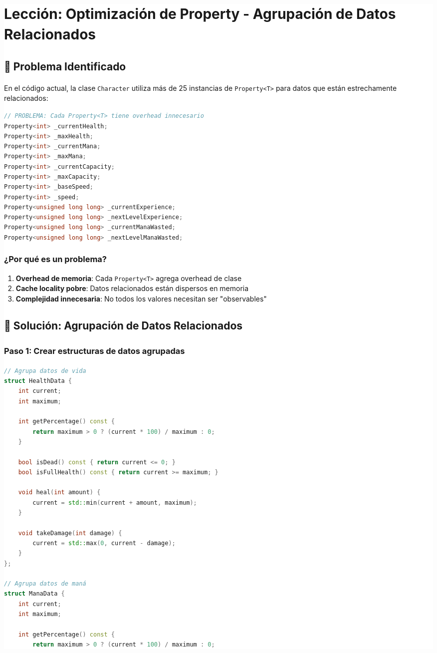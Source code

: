 # Lección: Optimización de Property<T> - Agrupación de Datos Relacionados

## 🎯 **Problema Identificado**

En el código actual, la clase `Character` utiliza más de 25 instancias de `Property<T>` para datos que están estrechamente relacionados:

```cpp
// PROBLEMA: Cada Property<T> tiene overhead innecesario
Property<int> _currentHealth;
Property<int> _maxHealth;
Property<int> _currentMana; 
Property<int> _maxMana;
Property<int> _currentCapacity;
Property<int> _maxCapacity;
Property<int> _baseSpeed;
Property<int> _speed;
Property<unsigned long long> _currentExperience;
Property<unsigned long long> _nextLevelExperience;
Property<unsigned long long> _currentManaWasted;
Property<unsigned long long> _nextLevelManaWasted;
```

### **¿Por qué es un problema?**

1. **Overhead de memoria**: Cada `Property<T>` agrega overhead de clase
2. **Cache locality pobre**: Datos relacionados están dispersos en memoria
3. **Complejidad innecesaria**: No todos los valores necesitan ser "observables"

## 🚀 **Solución: Agrupación de Datos Relacionados**

### **Paso 1: Crear estructuras de datos agrupadas**

```cpp
// Agrupa datos de vida
struct HealthData {
    int current;
    int maximum;
    
    int getPercentage() const { 
        return maximum > 0 ? (current * 100) / maximum : 0; 
    }
    
    bool isDead() const { return current <= 0; }
    bool isFullHealth() const { return current >= maximum; }
    
    void heal(int amount) {
        current = std::min(current + amount, maximum);
    }
    
    void takeDamage(int damage) {
        current = std::max(0, current - damage);
    }
};

// Agrupa datos de maná
struct ManaData {
    int current;
    int maximum;
    
    int getPercentage() const { 
        return maximum > 0 ? (current * 100) / maximum : 0; 
```